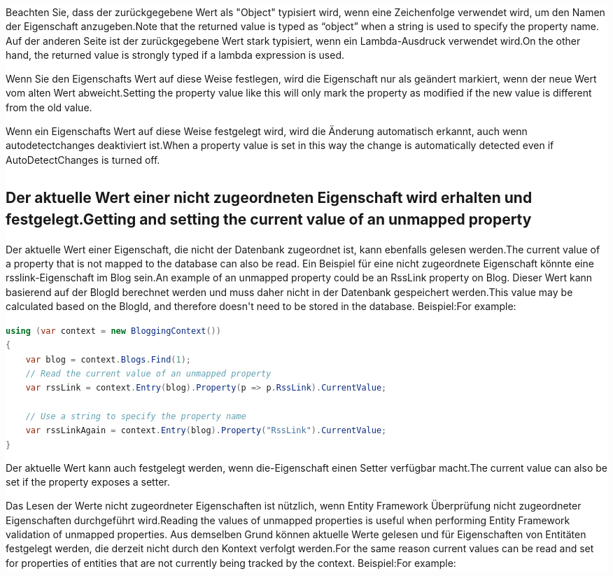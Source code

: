 <span data-ttu-id="d6555-119">Beachten Sie, dass der zurückgegebene Wert als "Object" typisiert wird, wenn eine Zeichenfolge verwendet wird, um den Namen der Eigenschaft anzugeben.</span><span class="sxs-lookup"><span data-stu-id="d6555-119">Note that the returned value is typed as “object” when a string is used to specify the property name.</span></span> <span data-ttu-id="d6555-120">Auf der anderen Seite ist der zurückgegebene Wert stark typisiert, wenn ein Lambda-Ausdruck verwendet wird.</span><span class="sxs-lookup"><span data-stu-id="d6555-120">On the other hand, the returned value is strongly typed if a lambda expression is used.</span></span>  

<span data-ttu-id="d6555-121">Wenn Sie den Eigenschafts Wert auf diese Weise festlegen, wird die Eigenschaft nur als geändert markiert, wenn der neue Wert vom alten Wert abweicht.</span><span class="sxs-lookup"><span data-stu-id="d6555-121">Setting the property value like this will only mark the property as modified if the new value is different from the old value.</span></span>  

<span data-ttu-id="d6555-122">Wenn ein Eigenschafts Wert auf diese Weise festgelegt wird, wird die Änderung automatisch erkannt, auch wenn autodetectchanges deaktiviert ist.</span><span class="sxs-lookup"><span data-stu-id="d6555-122">When a property value is set in this way the change is automatically detected even if AutoDetectChanges is turned off.</span></span>  

## <a name="getting-and-setting-the-current-value-of-an-unmapped-property"></a><span data-ttu-id="d6555-123">Der aktuelle Wert einer nicht zugeordneten Eigenschaft wird erhalten und festgelegt.</span><span class="sxs-lookup"><span data-stu-id="d6555-123">Getting and setting the current value of an unmapped property</span></span>  

<span data-ttu-id="d6555-124">Der aktuelle Wert einer Eigenschaft, die nicht der Datenbank zugeordnet ist, kann ebenfalls gelesen werden.</span><span class="sxs-lookup"><span data-stu-id="d6555-124">The current value of a property that is not mapped to the database can also be read.</span></span> <span data-ttu-id="d6555-125">Ein Beispiel für eine nicht zugeordnete Eigenschaft könnte eine rsslink-Eigenschaft im Blog sein.</span><span class="sxs-lookup"><span data-stu-id="d6555-125">An example of an unmapped property could be an RssLink property on Blog.</span></span> <span data-ttu-id="d6555-126">Dieser Wert kann basierend auf der BlogId berechnet werden und muss daher nicht in der Datenbank gespeichert werden.</span><span class="sxs-lookup"><span data-stu-id="d6555-126">This value may be calculated based on the BlogId, and therefore doesn't need to be stored in the database.</span></span> <span data-ttu-id="d6555-127">Beispiel:</span><span class="sxs-lookup"><span data-stu-id="d6555-127">For example:</span></span>  

``` csharp
using (var context = new BloggingContext())
{
    var blog = context.Blogs.Find(1);
    // Read the current value of an unmapped property
    var rssLink = context.Entry(blog).Property(p => p.RssLink).CurrentValue;

    // Use a string to specify the property name
    var rssLinkAgain = context.Entry(blog).Property("RssLink").CurrentValue;
}
```  

<span data-ttu-id="d6555-128">Der aktuelle Wert kann auch festgelegt werden, wenn die-Eigenschaft einen Setter verfügbar macht.</span><span class="sxs-lookup"><span data-stu-id="d6555-128">The current value can also be set if the property exposes a setter.</span></span>  

<span data-ttu-id="d6555-129">Das Lesen der Werte nicht zugeordneter Eigenschaften ist nützlich, wenn Entity Framework Überprüfung nicht zugeordneter Eigenschaften durchgeführt wird.</span><span class="sxs-lookup"><span data-stu-id="d6555-129">Reading the values of unmapped properties is useful when performing Entity Framework validation of unmapped properties.</span></span> <span data-ttu-id="d6555-130">Aus demselben Grund können aktuelle Werte gelesen und für Eigenschaften von Entitäten festgelegt werden, die derzeit nicht durch den Kontext verfolgt werden.</span><span class="sxs-lookup"><span data-stu-id="d6555-130">For the same reason current values can be read and set for properties of entities that are not currently being tracked by the context.</span></span> <span data-ttu-id="d6555-131">Beispiel:</span><span class="sxs-lookup"><span data-stu-id="d6555-131">For example:</span></span>  
